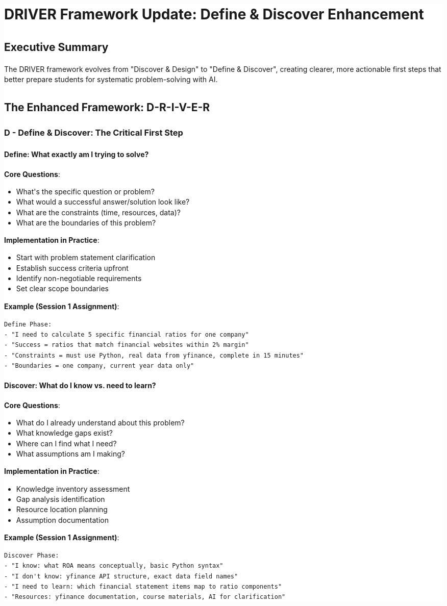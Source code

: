 # DRIVER Framework Update: Define & Discover Enhancement

## Executive Summary

The DRIVER framework evolves from "Discover & Design" to "Define & Discover", creating clearer, more actionable first steps that better prepare students for systematic problem-solving with AI.

## The Enhanced Framework: D-R-I-V-E-R

### D - Define & Discover: The Critical First Step

#### Define: What exactly am I trying to solve?
**Core Questions**:
- What's the specific question or problem?
- What would a successful answer/solution look like?
- What are the constraints (time, resources, data)?
- What are the boundaries of this problem?

**Implementation in Practice**:
- Start with problem statement clarification
- Establish success criteria upfront
- Identify non-negotiable requirements
- Set clear scope boundaries

**Example (Session 1 Assignment)**:
```
Define Phase:
- "I need to calculate 5 specific financial ratios for one company"
- "Success = ratios that match financial websites within 2% margin"
- "Constraints = must use Python, real data from yfinance, complete in 15 minutes"
- "Boundaries = one company, current year data only"
```

#### Discover: What do I know vs. need to learn?
**Core Questions**:
- What do I already understand about this problem?
- What knowledge gaps exist?
- Where can I find what I need?
- What assumptions am I making?

**Implementation in Practice**:
- Knowledge inventory assessment
- Gap analysis identification
- Resource location planning
- Assumption documentation

**Example (Session 1 Assignment)**:
```
Discover Phase:
- "I know: what ROA means conceptually, basic Python syntax"
- "I don't know: yfinance API structure, exact data field names"
- "I need to learn: which financial statement items map to ratio components"
- "Resources: yfinance documentation, course materials, AI for clarification"
```
